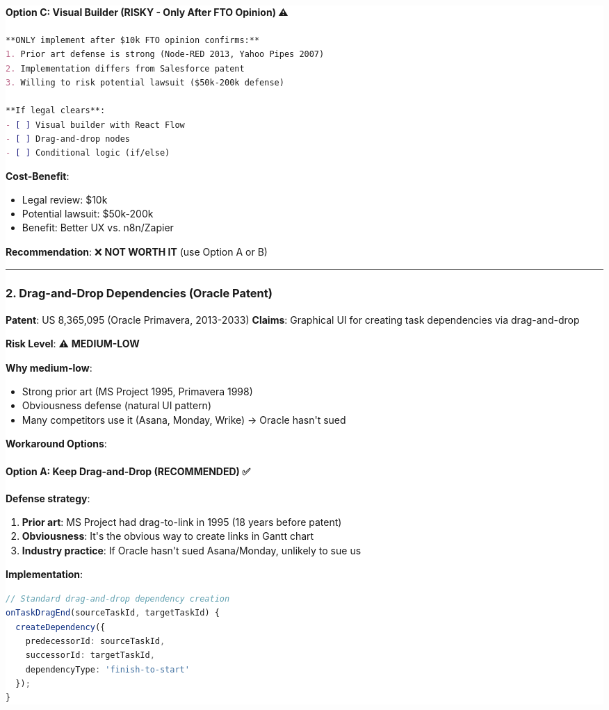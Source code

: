 
#### Option C: Visual Builder (RISKY - Only After FTO Opinion) ⚠️
```markdown
**ONLY implement after $10k FTO opinion confirms:**
1. Prior art defense is strong (Node-RED 2013, Yahoo Pipes 2007)
2. Implementation differs from Salesforce patent
3. Willing to risk potential lawsuit ($50k-200k defense)

**If legal clears**:
- [ ] Visual builder with React Flow
- [ ] Drag-and-drop nodes
- [ ] Conditional logic (if/else)
```

**Cost-Benefit**:
- Legal review: $10k
- Potential lawsuit: $50k-200k
- Benefit: Better UX vs. n8n/Zapier

**Recommendation**: ❌ **NOT WORTH IT** (use Option A or B)

---

### 2. Drag-and-Drop Dependencies (Oracle Patent)

**Patent**: US 8,365,095 (Oracle Primavera, 2013-2033)
**Claims**: Graphical UI for creating task dependencies via drag-and-drop

**Risk Level**: ⚠️ **MEDIUM-LOW**

**Why medium-low**:
- Strong prior art (MS Project 1995, Primavera 1998)
- Obviousness defense (natural UI pattern)
- Many competitors use it (Asana, Monday, Wrike) → Oracle hasn't sued

**Workaround Options**:

#### Option A: Keep Drag-and-Drop (RECOMMENDED) ✅
**Defense strategy**:
1. **Prior art**: MS Project had drag-to-link in 1995 (18 years before patent)
2. **Obviousness**: It's the obvious way to create links in Gantt chart
3. **Industry practice**: If Oracle hasn't sued Asana/Monday, unlikely to sue us

**Implementation**:
```typescript
// Standard drag-and-drop dependency creation
onTaskDragEnd(sourceTaskId, targetTaskId) {
  createDependency({
    predecessorId: sourceTaskId,
    successorId: targetTaskId,
    dependencyType: 'finish-to-start'
  });
}
```
